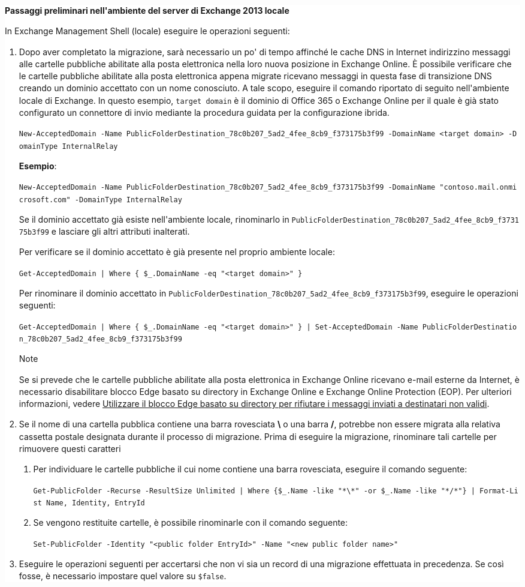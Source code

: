**Passaggi preliminari nell'ambiente del server di Exchange 2013 locale**

In Exchange Management Shell (locale) eseguire le operazioni seguenti:

1.  Dopo aver completato la migrazione, sarà necessario un po' di tempo affinché le cache DNS in Internet indirizzino messaggi alle cartelle pubbliche abilitate alla posta elettronica nella loro nuova posizione in Exchange Online. È possibile verificare che le cartelle pubbliche abilitate alla posta elettronica appena migrate ricevano messaggi in questa fase di transizione DNS creando un dominio accettato con un nome conosciuto. A tale scopo, eseguire il comando riportato di seguito nell'ambiente locale di Exchange. In questo esempio, `target domain` è il dominio di Office 365 o Exchange Online per il quale è già stato configurato un connettore di invio mediante la procedura guidata per la configurazione ibrida.
    
        New-AcceptedDomain -Name PublicFolderDestination_78c0b207_5ad2_4fee_8cb9_f373175b3f99 -DomainName <target domain> -DomainType InternalRelay
    
    **Esempio**:
    
        New-AcceptedDomain -Name PublicFolderDestination_78c0b207_5ad2_4fee_8cb9_f373175b3f99 -DomainName "contoso.mail.onmicrosoft.com" -DomainType InternalRelay
    
    Se il dominio accettato già esiste nell'ambiente locale, rinominarlo in `PublicFolderDestination_78c0b207_5ad2_4fee_8cb9_f373175b3f99` e lasciare gli altri attributi inalterati.
    
    Per verificare se il dominio accettato è già presente nel proprio ambiente locale:
    
        Get-AcceptedDomain | Where { $_.DomainName -eq "<target domain>" }
    
    Per rinominare il dominio accettato in `PublicFolderDestination_78c0b207_5ad2_4fee_8cb9_f373175b3f99`, eseguire le operazioni seguenti:
    
        Get-AcceptedDomain | Where { $_.DomainName -eq "<target domain>" } | Set-AcceptedDomain -Name PublicFolderDestination_78c0b207_5ad2_4fee_8cb9_f373175b3f99
    

    > [!NOTE]
    > Se si prevede che le cartelle pubbliche abilitate alla posta elettronica in Exchange Online ricevano e-mail esterne da Internet, è necessario disabilitare blocco Edge basato su directory in Exchange Online e Exchange Online Protection (EOP). Per ulteriori informazioni, vedere <A href="https://technet.microsoft.com/it-it/library/dn600322(v=exchg.150)">Utilizzare il blocco Edge basato su directory per rifiutare i messaggi inviati a destinatari non validi</A>.



2.  Se il nome di una cartella pubblica contiene una barra rovesciata **\\** o una barra **/**, potrebbe non essere migrata alla relativa cassetta postale designata durante il processo di migrazione. Prima di eseguire la migrazione, rinominare tali cartelle per rimuovere questi caratteri
    
    1.  Per individuare le cartelle pubbliche il cui nome contiene una barra rovesciata, eseguire il comando seguente:
        
            Get-PublicFolder -Recurse -ResultSize Unlimited | Where {$_.Name -like "*\*" -or $_.Name -like "*/*"} | Format-List Name, Identity, EntryId
    
    2.  Se vengono restituite cartelle, è possibile rinominarle con il comando seguente:
        
            Set-PublicFolder -Identity "<public folder EntryId>" -Name "<new public folder name>"

3.  Eseguire le operazioni seguenti per accertarsi che non vi sia un record di una migrazione effettuata in precedenza. Se così fosse, è necessario impostare quel valore su `$false`.
    